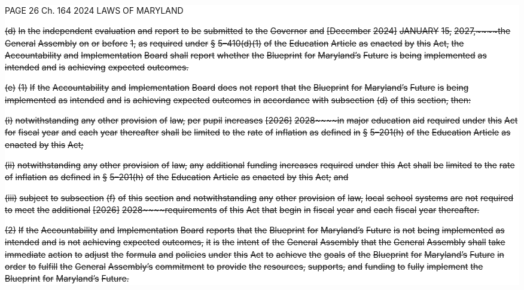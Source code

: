 PAGE 26
Ch. 164 2024 LAWS OF MARYLAND

~~(d)~~ ~~In~~ ~~the~~ ~~independent~~ ~~evaluation~~ ~~and~~ ~~report~~ ~~to~~ ~~be~~ ~~submitted~~ ~~to~~ ~~the~~ ~~Governor~~ ~~and~~
~~[December~~ ~~2024]~~ ~~JANUARY~~ ~~15,~~ ~~2027,~~~~the~~ ~~General~~ ~~Assembly~~ ~~on~~ ~~or~~ ~~before~~ ~~1,~~ ~~as~~ ~~required~~
~~under~~ ~~§~~ ~~5–410(d)(1)~~ ~~of~~ ~~the~~ ~~Education~~ ~~Article~~ ~~as~~ ~~enacted~~ ~~by~~ ~~this~~ ~~Act,~~ ~~the~~ ~~Accountability~~ ~~and~~
~~Implementation~~ ~~Board~~ ~~shall~~ ~~report~~ ~~whether~~ ~~the~~ ~~Blueprint~~ ~~for~~ ~~Maryland’s~~ ~~Future~~ ~~is~~ ~~being~~
~~implemented~~ ~~as~~ ~~intended~~ ~~and~~ ~~is~~ ~~achieving~~ ~~expected~~ ~~outcomes.~~

~~(e)~~ ~~(1)~~ ~~If~~ ~~the~~ ~~Accountability~~ ~~and~~ ~~Implementation~~ ~~Board~~ ~~does~~ ~~not~~ ~~report~~ ~~that~~
~~the~~ ~~Blueprint~~ ~~for~~ ~~Maryland’s~~ ~~Future~~ ~~is~~ ~~being~~ ~~implemented~~ ~~as~~ ~~intended~~ ~~and~~ ~~is~~ ~~achieving~~
~~expected~~ ~~outcomes~~ ~~in~~ ~~accordance~~ ~~with~~ ~~subsection~~ ~~(d)~~ ~~of~~ ~~this~~ ~~section,~~ ~~then:~~

~~(i)~~ ~~notwithstanding~~ ~~any~~ ~~other~~ ~~provision~~ ~~of~~ ~~law,~~ ~~per~~ ~~pupil~~ ~~increases~~
~~[2026]~~ ~~2028~~~~in~~ ~~major~~ ~~education~~ ~~aid~~ ~~required~~ ~~under~~ ~~this~~ ~~Act~~ ~~for~~ ~~fiscal~~ ~~year~~ ~~and~~ ~~each~~ ~~year~~
~~thereafter~~ ~~shall~~ ~~be~~ ~~limited~~ ~~to~~ ~~the~~ ~~rate~~ ~~of~~ ~~inflation~~ ~~as~~ ~~defined~~ ~~in~~ ~~§~~ ~~5–201(h)~~ ~~of~~ ~~the~~ ~~Education~~
~~Article~~ ~~as~~ ~~enacted~~ ~~by~~ ~~this~~ ~~Act;~~

~~(ii)~~ ~~notwithstanding~~ ~~any~~ ~~other~~ ~~provision~~ ~~of~~ ~~law,~~ ~~any~~ ~~additional~~
~~funding~~ ~~increases~~ ~~required~~ ~~under~~ ~~this~~ ~~Act~~ ~~shall~~ ~~be~~ ~~limited~~ ~~to~~ ~~the~~ ~~rate~~ ~~of~~ ~~inflation~~ ~~as~~ ~~defined~~
~~in~~ ~~§~~ ~~5–201(h)~~ ~~of~~ ~~the~~ ~~Education~~ ~~Article~~ ~~as~~ ~~enacted~~ ~~by~~ ~~this~~ ~~Act;~~ ~~and~~

~~(iii)~~ ~~subject~~ ~~to~~ ~~subsection~~ ~~(f)~~ ~~of~~ ~~this~~ ~~section~~ ~~and~~ ~~notwithstanding~~ ~~any~~
~~other~~ ~~provision~~ ~~of~~ ~~law,~~ ~~local~~ ~~school~~ ~~systems~~ ~~are~~ ~~not~~ ~~required~~ ~~to~~ ~~meet~~ ~~the~~ ~~additional~~
~~[2026]~~ ~~2028~~~~requirements~~ ~~of~~ ~~this~~ ~~Act~~ ~~that~~ ~~begin~~ ~~in~~ ~~fiscal~~ ~~year~~ ~~and~~ ~~each~~ ~~fiscal~~ ~~year~~
~~thereafter.~~

~~(2)~~ ~~If~~ ~~the~~ ~~Accountability~~ ~~and~~ ~~Implementation~~ ~~Board~~ ~~reports~~ ~~that~~ ~~the~~
~~Blueprint~~ ~~for~~ ~~Maryland’s~~ ~~Future~~ ~~is~~ ~~not~~ ~~being~~ ~~implemented~~ ~~as~~ ~~intended~~ ~~and~~ ~~is~~ ~~not~~ ~~achieving~~
~~expected~~ ~~outcomes,~~ ~~it~~ ~~is~~ ~~the~~ ~~intent~~ ~~of~~ ~~the~~ ~~General~~ ~~Assembly~~ ~~that~~ ~~the~~ ~~General~~ ~~Assembly~~
~~shall~~ ~~take~~ ~~immediate~~ ~~action~~ ~~to~~ ~~adjust~~ ~~the~~ ~~formula~~ ~~and~~ ~~policies~~ ~~under~~ ~~this~~ ~~Act~~ ~~to~~ ~~achieve~~ ~~the~~
~~goals~~ ~~of~~ ~~the~~ ~~Blueprint~~ ~~for~~ ~~Maryland’s~~ ~~Future~~ ~~in~~ ~~order~~ ~~to~~ ~~fulfill~~ ~~the~~ ~~General~~ ~~Assembly’s~~
~~commitment~~ ~~to~~ ~~provide~~ ~~the~~ ~~resources,~~ ~~supports,~~ ~~and~~ ~~funding~~ ~~to~~ ~~fully~~ ~~implement~~ ~~the~~
~~Blueprint~~ ~~for~~ ~~Maryland’s~~ ~~Future.~~
